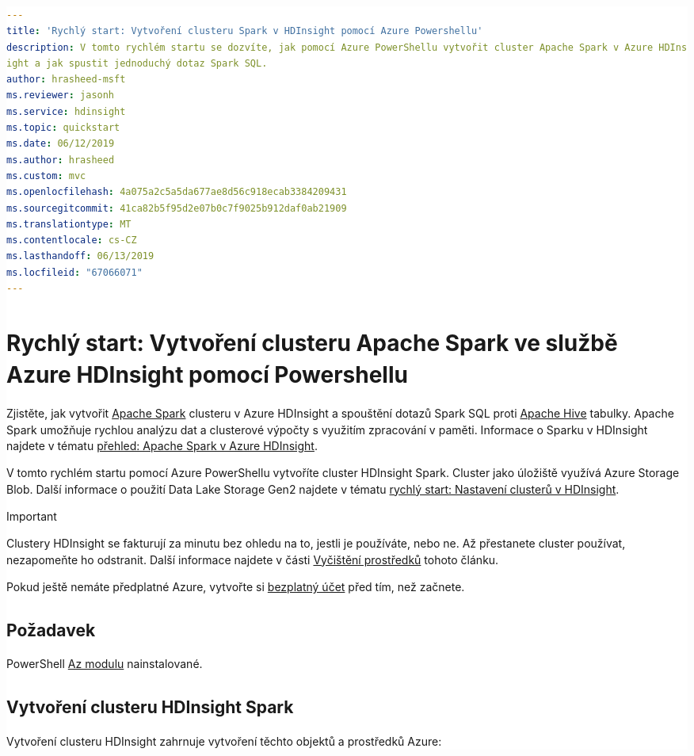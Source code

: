 ```yaml
---
title: 'Rychlý start: Vytvoření clusteru Spark v HDInsight pomocí Azure Powershellu'
description: V tomto rychlém startu se dozvíte, jak pomocí Azure PowerShellu vytvořit cluster Apache Spark v Azure HDInsight a jak spustit jednoduchý dotaz Spark SQL.
author: hrasheed-msft
ms.reviewer: jasonh
ms.service: hdinsight
ms.topic: quickstart
ms.date: 06/12/2019
ms.author: hrasheed
ms.custom: mvc
ms.openlocfilehash: 4a075a2c5a5da677ae8d56c918ecab3384209431
ms.sourcegitcommit: 41ca82b5f95d2e07b0c7f9025b912daf0ab21909
ms.translationtype: MT
ms.contentlocale: cs-CZ
ms.lasthandoff: 06/13/2019
ms.locfileid: "67066071"
---
```

# <a name="quickstart-create-apache-spark-cluster-in-azure-hdinsight-using-powershell"></a>Rychlý start: Vytvoření clusteru Apache Spark ve službě Azure HDInsight pomocí Powershellu

Zjistěte, jak vytvořit [Apache Spark](https://spark.apache.org/) clusteru v Azure HDInsight a spouštění dotazů Spark SQL proti [Apache Hive](https://hive.apache.org/) tabulky. Apache Spark umožňuje rychlou analýzu dat a clusterové výpočty s využitím zpracování v paměti. Informace o Sparku v HDInsight najdete v tématu [přehled: Apache Spark v Azure HDInsight](apache-spark-overview.md).

V tomto rychlém startu pomocí Azure PowerShellu vytvoříte cluster HDInsight Spark. Cluster jako úložiště využívá Azure Storage Blob. Další informace o použití Data Lake Storage Gen2 najdete v tématu [rychlý start: Nastavení clusterů v HDInsight](../../storage/data-lake-storage/quickstart-create-connect-hdi-cluster.md).

> [!IMPORTANT]  
> Clustery HDInsight se fakturují za minutu bez ohledu na to, jestli je používáte, nebo ne. Až přestanete cluster používat, nezapomeňte ho odstranit. Další informace najdete v části [Vyčištění prostředků](#clean-up-resources) tohoto článku.

Pokud ještě nemáte předplatné Azure, vytvořte si [bezplatný účet](https://azure.microsoft.com/free/?WT.mc_id=A261C142F) před tím, než začnete.

## <a name="prerequisite"></a>Požadavek

PowerShell [Az modulu](https://docs.microsoft.com/powershell/azure/overview) nainstalované.

## <a name="create-an-hdinsight-spark-cluster"></a>Vytvoření clusteru HDInsight Spark

Vytvoření clusteru HDInsight zahrnuje vytvoření těchto objektů a prostředků Azure:
